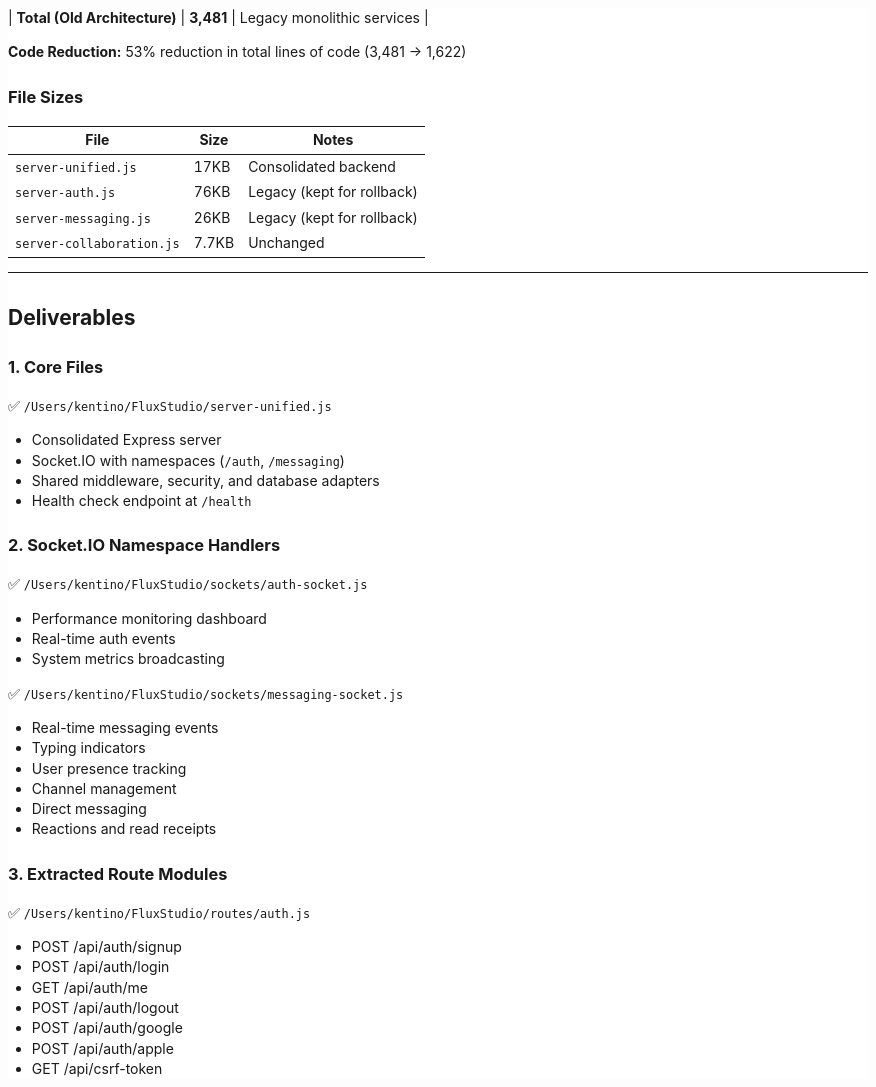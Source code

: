 | **Total (Old Architecture)** | **3,481** | Legacy monolithic services |

**Code Reduction:** 53% reduction in total lines of code (3,481 → 1,622)

### File Sizes

| File | Size | Notes |
|------|------|-------|
| `server-unified.js` | 17KB | Consolidated backend |
| `server-auth.js` | 76KB | Legacy (kept for rollback) |
| `server-messaging.js` | 26KB | Legacy (kept for rollback) |
| `server-collaboration.js` | 7.7KB | Unchanged |

---

## Deliverables

### 1. Core Files

✅ `/Users/kentino/FluxStudio/server-unified.js`
- Consolidated Express server
- Socket.IO with namespaces (`/auth`, `/messaging`)
- Shared middleware, security, and database adapters
- Health check endpoint at `/health`

### 2. Socket.IO Namespace Handlers

✅ `/Users/kentino/FluxStudio/sockets/auth-socket.js`
- Performance monitoring dashboard
- Real-time auth events
- System metrics broadcasting

✅ `/Users/kentino/FluxStudio/sockets/messaging-socket.js`
- Real-time messaging events
- Typing indicators
- User presence tracking
- Channel management
- Direct messaging
- Reactions and read receipts

### 3. Extracted Route Modules

✅ `/Users/kentino/FluxStudio/routes/auth.js`
- POST /api/auth/signup
- POST /api/auth/login
- GET /api/auth/me
- POST /api/auth/logout
- POST /api/auth/google
- POST /api/auth/apple
- GET /api/csrf-token
